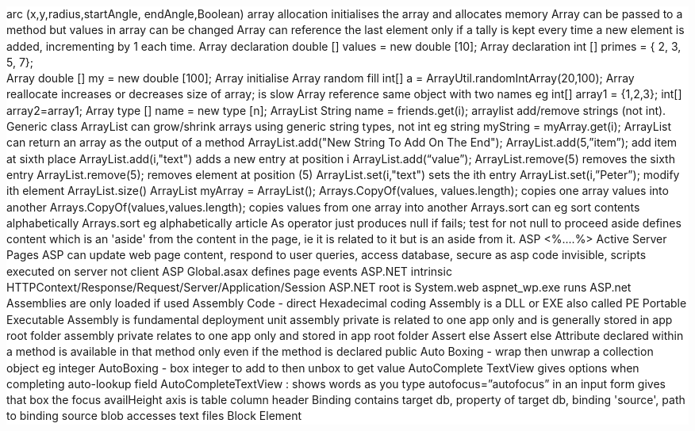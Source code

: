 arc (x,y,radius,startAngle, endAngle,Boolean)
array allocation initialises the array and allocates memory
Array can be passed to a method but values in array can be changed
Array can reference the last element only if a tally is kept every time a new element is added, incrementing by 1 each time.
Array declaration             double [] values = new double [10];
Array declaration             int [] primes = { 2, 3, 5, 7};  
Array double [] my = new double [100];
Array initialise
Array random fill int[] a = ArrayUtil.randomIntArray(20,100);
Array reallocate increases or decreases size of array; is slow
Array reference same object with two names eg int[] array1 = {1,2,3}; int[] array2=array1;
Array type [] name = new type [n];
ArrayList                 String name = friends.get(i);
arraylist add/remove strings (not int).  Generic class
ArrayList can grow/shrink arrays using generic string types, not int eg string myString = myArray.get(i);
ArrayList can return an array as the output of a method
ArrayList.add("New String To Add On The End");
ArrayList.add(5,”item”); add item at sixth place
ArrayList.add(i,"text") adds a new entry at position i
ArrayList.add(“value”);
ArrayList.remove(5) removes the sixth entry
ArrayList.remove(5);              removes element at position (5)
ArrayList.set(i,"text") sets the ith entry 
ArrayList.set(i,”Peter”);    modify ith element
ArrayList.size() 
ArrayList<String> myArray = ArrayList<String>();
Arrays.CopyOf(values, values.length); copies one array values into another
Arrays.CopyOf(values,values.length); copies values from one array into another
Arrays.sort can eg sort contents alphabetically
Arrays.sort eg alphabetically
article
As operator just produces null if fails; test for not null to proceed
aside defines content which is an 'aside' from the content in the page, ie it is related to it but is an aside from it.
ASP <%....%> Active Server Pages
ASP can update web page content, respond to user queries, access database, secure as asp code invisible, scripts executed on server not client
ASP Global.asax defines page events 
ASP.NET intrinsic HTTPContext/Response/Request/Server/Application/Session
ASP.NET root is System.web
aspnet_wp.exe runs ASP.net
Assemblies are only loaded if used
Assembly Code - direct Hexadecimal coding 
Assembly is a DLL or EXE also called PE Portable Executable 
Assembly is fundamental deployment unit
assembly private is related to one app only and is generally stored in app root folder
assembly private relates to one app only and stored in app root folder
Assert <condition> else <error>
Assert <has condition been met> else <error>
Attribute declared within a method is available in that method only even if the method is declared public
Auto Boxing - wrap then unwrap a collection object eg integer
AutoBoxing - box integer to add to <collection> then unbox to get value
AutoComplete TextView gives options when completing auto-lookup field
AutoCompleteTextView : shows words as you type
autofocus=”autofocus” in an input form gives that box the focus
availHeight
axis is table column header
Binding contains target db, property of target db, binding 'source', path to binding source
blob accesses text files
Block Element <h> <p> <div>